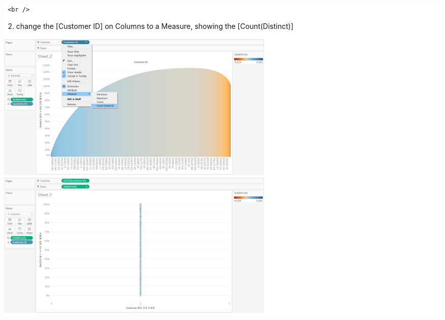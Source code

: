      <br />

  2. change the [Customer ID] on Columns to a Measure, showing the [Count(Distinct)]

  <img src="/images/S-Tableau-Advanced-1-Customizing-Table-Calculations/image-20210702142913450.png" alt="image-20210702142913450" style="zoom: 50%;" />

  <img src="/images/S-Tableau-Advanced-1-Customizing-Table-Calculations/image-20210702142945118.png" alt="image-20210702142945118" style="zoom: 50%;" />
